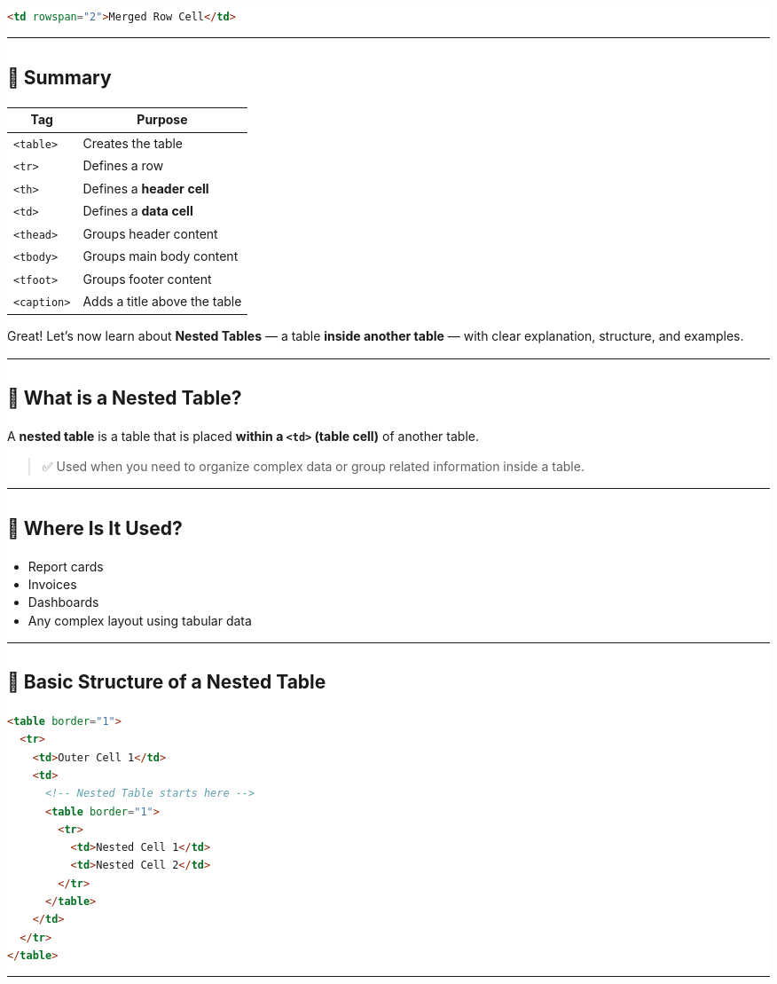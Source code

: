 ```html
<td rowspan="2">Merged Row Cell</td>
```

---

## 📝 Summary

| Tag         | Purpose                      |
| ----------- | ---------------------------- |
| `<table>`   | Creates the table            |
| `<tr>`      | Defines a row                |
| `<th>`      | Defines a **header cell**    |
| `<td>`      | Defines a **data cell**      |
| `<thead>`   | Groups header content        |
| `<tbody>`   | Groups main body content     |
| `<tfoot>`   | Groups footer content        |
| `<caption>` | Adds a title above the table |

Great! Let’s now learn about **Nested Tables** — a table **inside another table** — with clear explanation, structure, and examples.

---

## 🔄 **What is a Nested Table?**

A **nested table** is a table that is placed **within a `<td>` (table cell)** of another table.

> ✅ Used when you need to organize complex data or group related information inside a table.

---

## 📌 **Where Is It Used?**

* Report cards
* Invoices
* Dashboards
* Any complex layout using tabular data

---

## 🧱 **Basic Structure of a Nested Table**

```html
<table border="1">
  <tr>
    <td>Outer Cell 1</td>
    <td>
      <!-- Nested Table starts here -->
      <table border="1">
        <tr>
          <td>Nested Cell 1</td>
          <td>Nested Cell 2</td>
        </tr>
      </table>
    </td>
  </tr>
</table>
```

---